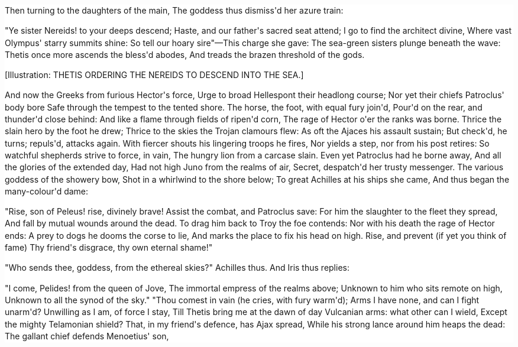 Then turning to the daughters of the main,
The goddess thus dismiss'd her azure train:

"Ye sister Nereids! to your deeps descend;
Haste, and our father's sacred seat attend;
I go to find the architect divine,
Where vast Olympus' starry summits shine:
So tell our hoary sire"—This charge she gave:
The sea-green sisters plunge beneath the wave:
Thetis once more ascends the bless'd abodes,
And treads the brazen threshold of the gods.

[Illustration: THETIS ORDERING THE NEREIDS TO DESCEND INTO THE SEA.]

And now the Greeks from furious Hector's force,
Urge to broad Hellespont their headlong course;
Nor yet their chiefs Patroclus' body bore
Safe through the tempest to the tented shore.
The horse, the foot, with equal fury join'd,
Pour'd on the rear, and thunder'd close behind:
And like a flame through fields of ripen'd corn,
The rage of Hector o'er the ranks was borne.
Thrice the slain hero by the foot he drew;
Thrice to the skies the Trojan clamours flew:
As oft the Ajaces his assault sustain;
But check'd, he turns; repuls'd, attacks again.
With fiercer shouts his lingering troops he fires,
Nor yields a step, nor from his post retires:
So watchful shepherds strive to force, in vain,
The hungry lion from a carcase slain.
Even yet Patroclus had he borne away,
And all the glories of the extended day,
Had not high Juno from the realms of air,
Secret, despatch'd her trusty messenger.
The various goddess of the showery bow,
Shot in a whirlwind to the shore below;
To great Achilles at his ships she came,
And thus began the many-colour'd dame:

"Rise, son of Peleus! rise, divinely brave!
Assist the combat, and Patroclus save:
For him the slaughter to the fleet they spread,
And fall by mutual wounds around the dead.
To drag him back to Troy the foe contends:
Nor with his death the rage of Hector ends:
A prey to dogs he dooms the corse to lie,
And marks the place to fix his head on high.
Rise, and prevent (if yet you think of fame)
Thy friend's disgrace, thy own eternal shame!"

"Who sends thee, goddess, from the ethereal skies?"
Achilles thus. And Iris thus replies:

"I come, Pelides! from the queen of Jove,
The immortal empress of the realms above;
Unknown to him who sits remote on high,
Unknown to all the synod of the sky."
"Thou comest in vain (he cries, with fury warm'd);
Arms I have none, and can I fight unarm'd?
Unwilling as I am, of force I stay,
Till Thetis bring me at the dawn of day
Vulcanian arms: what other can I wield,
Except the mighty Telamonian shield?
That, in my friend's defence, has Ajax spread,
While his strong lance around him heaps the dead:
The gallant chief defends Menoetius' son,